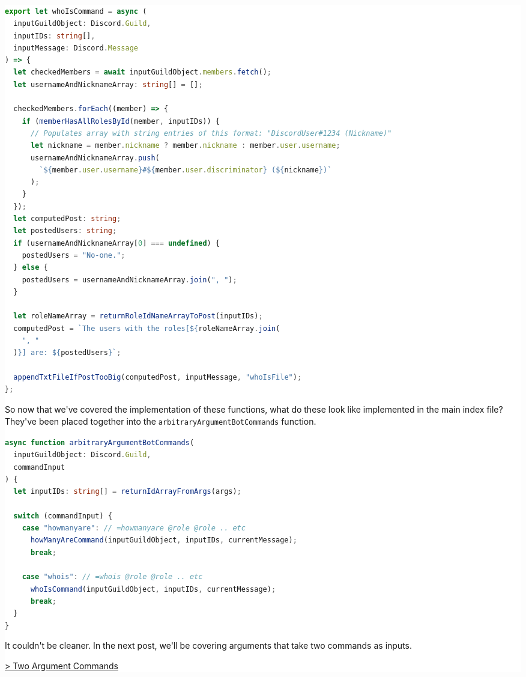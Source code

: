 ```typescript
export let whoIsCommand = async (
  inputGuildObject: Discord.Guild,
  inputIDs: string[],
  inputMessage: Discord.Message
) => {
  let checkedMembers = await inputGuildObject.members.fetch();
  let usernameAndNicknameArray: string[] = [];

  checkedMembers.forEach((member) => {
    if (memberHasAllRolesById(member, inputIDs)) {
      // Populates array with string entries of this format: "DiscordUser#1234 (Nickname)"
      let nickname = member.nickname ? member.nickname : member.user.username;
      usernameAndNicknameArray.push(
        `${member.user.username}#${member.user.discriminator} (${nickname})`
      );
    }
  });
  let computedPost: string;
  let postedUsers: string;
  if (usernameAndNicknameArray[0] === undefined) {
    postedUsers = "No-one.";
  } else {
    postedUsers = usernameAndNicknameArray.join(", ");
  }

  let roleNameArray = returnRoleIdNameArrayToPost(inputIDs);
  computedPost = `The users with the roles[${roleNameArray.join(
    ", "
  )}] are: ${postedUsers}`;

  appendTxtFileIfPostTooBig(computedPost, inputMessage, "whoIsFile");
};
```

So now that we've covered the implementation of these functions, what do these look like implemented in the main index file? They've been placed together into the `arbitraryArgumentBotCommands` function.

```typescript
async function arbitraryArgumentBotCommands(
  inputGuildObject: Discord.Guild,
  commandInput
) {
  let inputIDs: string[] = returnIdArrayFromArgs(args);

  switch (commandInput) {
    case "howmanyare": // =howmanyare @role @role .. etc
      howManyAreCommand(inputGuildObject, inputIDs, currentMessage);
      break;

    case "whois": // =whois @role @role .. etc
      whoIsCommand(inputGuildObject, inputIDs, currentMessage);
      break;
  }
}
```

It couldn't be cleaner. In the next post, we'll be covering arguments that take two commands as inputs.

[> Two Argument Commands](twoArgs.md)
